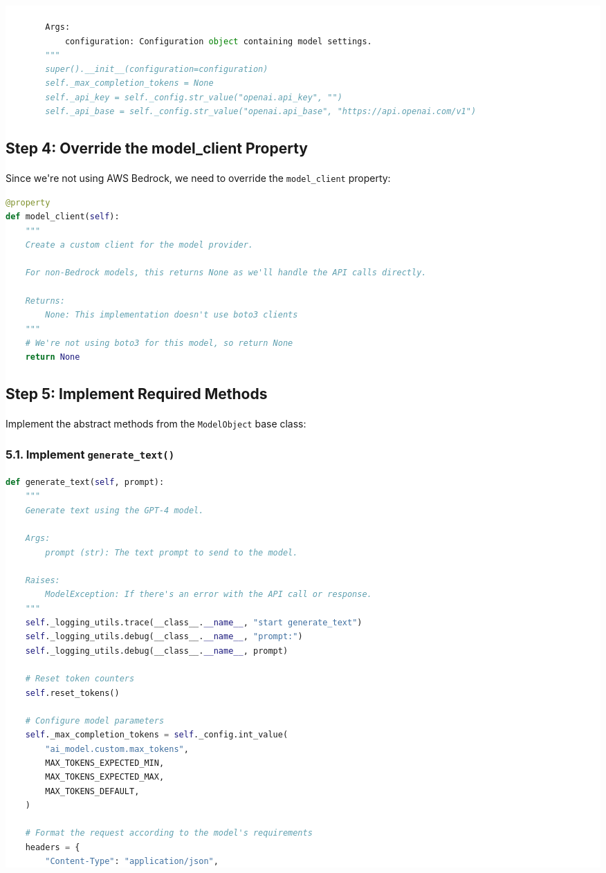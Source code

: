 ```python

        Args:
            configuration: Configuration object containing model settings.
        """
        super().__init__(configuration=configuration)
        self._max_completion_tokens = None
        self._api_key = self._config.str_value("openai.api_key", "")
        self._api_base = self._config.str_value("openai.api_base", "https://api.openai.com/v1")
```

## Step 4: Override the model_client Property

Since we're not using AWS Bedrock, we need to override the `model_client` property:

```python
@property
def model_client(self):
    """
    Create a custom client for the model provider.
    
    For non-Bedrock models, this returns None as we'll handle the API calls directly.
    
    Returns:
        None: This implementation doesn't use boto3 clients
    """
    # We're not using boto3 for this model, so return None
    return None
```

## Step 5: Implement Required Methods

Implement the abstract methods from the `ModelObject` base class:

### 5.1. Implement `generate_text()`

```python
def generate_text(self, prompt):
    """
    Generate text using the GPT-4 model.

    Args:
        prompt (str): The text prompt to send to the model.

    Raises:
        ModelException: If there's an error with the API call or response.
    """
    self._logging_utils.trace(__class__.__name__, "start generate_text")
    self._logging_utils.debug(__class__.__name__, "prompt:")
    self._logging_utils.debug(__class__.__name__, prompt)
    
    # Reset token counters
    self.reset_tokens()
    
    # Configure model parameters
    self._max_completion_tokens = self._config.int_value(
        "ai_model.custom.max_tokens",
        MAX_TOKENS_EXPECTED_MIN,
        MAX_TOKENS_EXPECTED_MAX,
        MAX_TOKENS_DEFAULT,
    )
    
    # Format the request according to the model's requirements
    headers = {
        "Content-Type": "application/json",
```